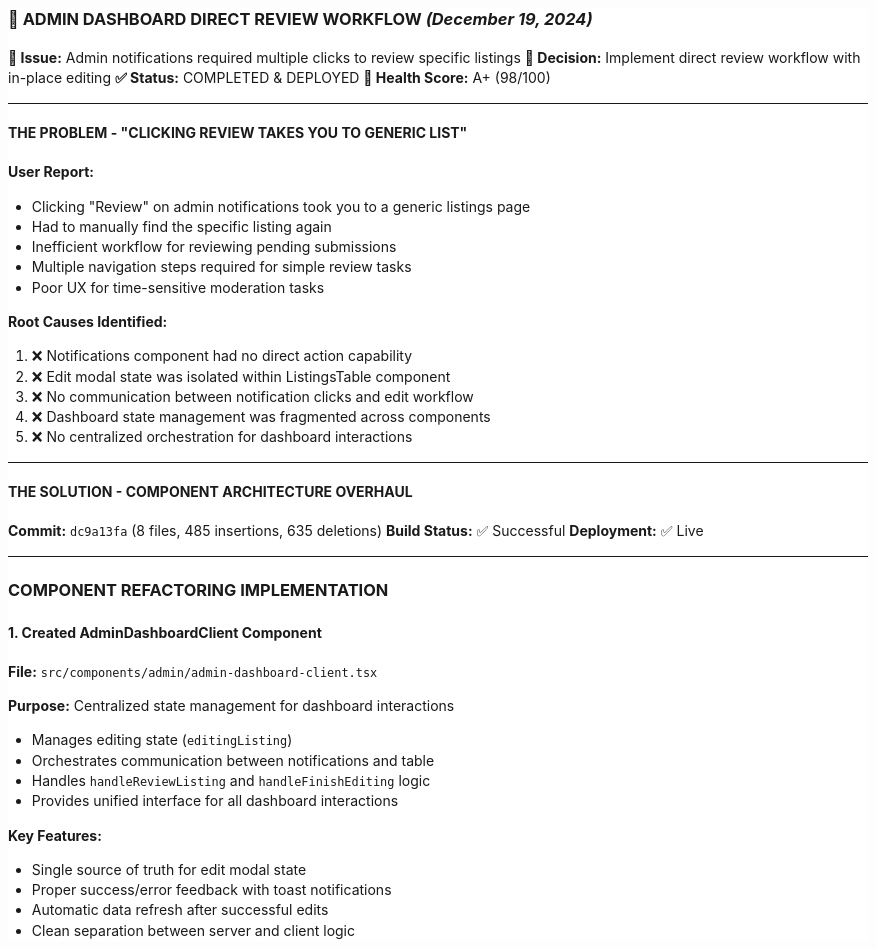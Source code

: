 
### 🎯 **ADMIN DASHBOARD DIRECT REVIEW WORKFLOW** *(December 19, 2024)*

**📅 Issue:** Admin notifications required multiple clicks to review specific listings
**🎯 Decision:** Implement direct review workflow with in-place editing
**✅ Status:** COMPLETED & DEPLOYED
**🏥 Health Score:** A+ (98/100)

---

#### **THE PROBLEM - "CLICKING REVIEW TAKES YOU TO GENERIC LIST"**

**User Report:**
- Clicking "Review" on admin notifications took you to a generic listings page
- Had to manually find the specific listing again
- Inefficient workflow for reviewing pending submissions
- Multiple navigation steps required for simple review tasks
- Poor UX for time-sensitive moderation tasks

**Root Causes Identified:**
1. ❌ Notifications component had no direct action capability
2. ❌ Edit modal state was isolated within ListingsTable component
3. ❌ No communication between notification clicks and edit workflow
4. ❌ Dashboard state management was fragmented across components
5. ❌ No centralized orchestration for dashboard interactions

---

#### **THE SOLUTION - COMPONENT ARCHITECTURE OVERHAUL**

**Commit:** `dc9a13fa` (8 files, 485 insertions, 635 deletions)
**Build Status:** ✅ Successful
**Deployment:** ✅ Live

---

### **COMPONENT REFACTORING IMPLEMENTATION**

#### **1. Created AdminDashboardClient Component**
**File:** `src/components/admin/admin-dashboard-client.tsx`

**Purpose:** Centralized state management for dashboard interactions
- Manages editing state (`editingListing`)
- Orchestrates communication between notifications and table
- Handles `handleReviewListing` and `handleFinishEditing` logic
- Provides unified interface for all dashboard interactions

**Key Features:**
- Single source of truth for edit modal state
- Proper success/error feedback with toast notifications
- Automatic data refresh after successful edits
- Clean separation between server and client logic
